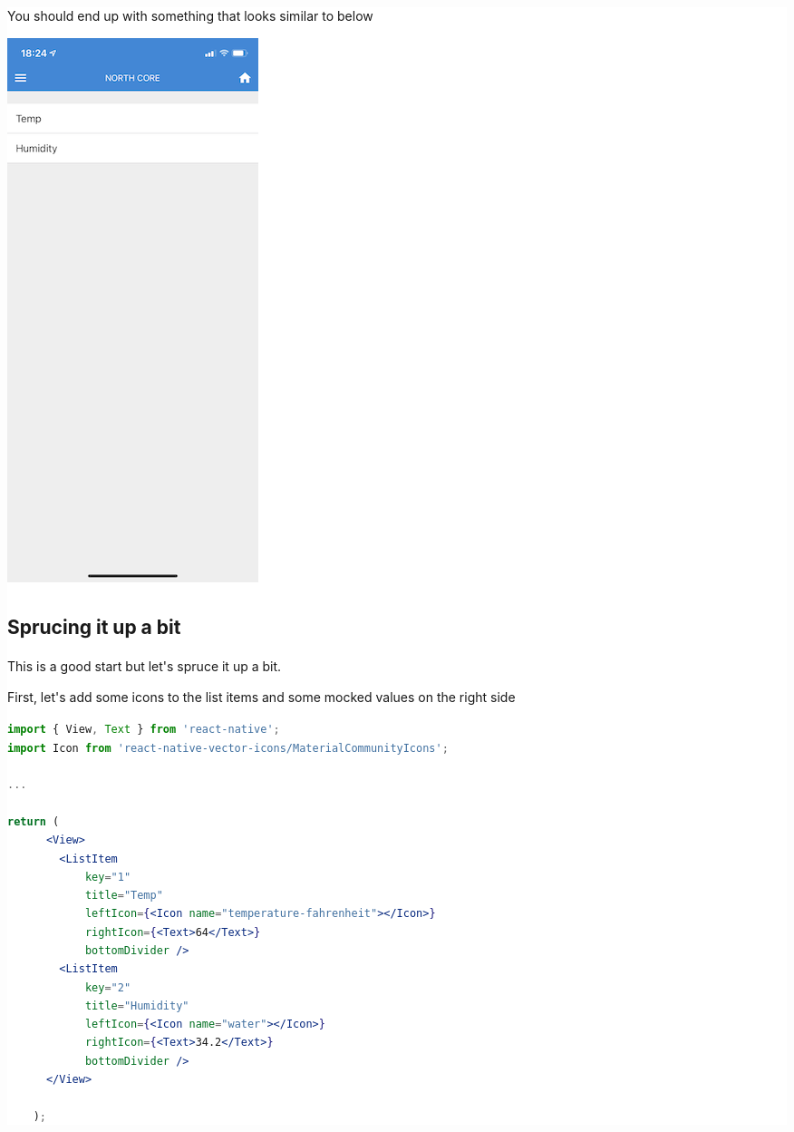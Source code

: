 You should end up with something that looks similar to below

![mark1](images/mark1.png)

## Sprucing it up a bit

This is a good start but let's spruce it up a bit. 

First, let's add some icons to the list items and some mocked values on the right side

```jsx
import { View, Text } from 'react-native';
import Icon from 'react-native-vector-icons/MaterialCommunityIcons'; 

...

return (
      <View>      
        <ListItem 
            key="1" 
            title="Temp" 
            leftIcon={<Icon name="temperature-fahrenheit"></Icon>}
            rightIcon={<Text>64</Text>}
            bottomDivider />
        <ListItem 
            key="2" 
            title="Humidity" 
            leftIcon={<Icon name="water"></Icon>}
            rightIcon={<Text>34.2</Text>}
            bottomDivider />
      </View>

    );
```
